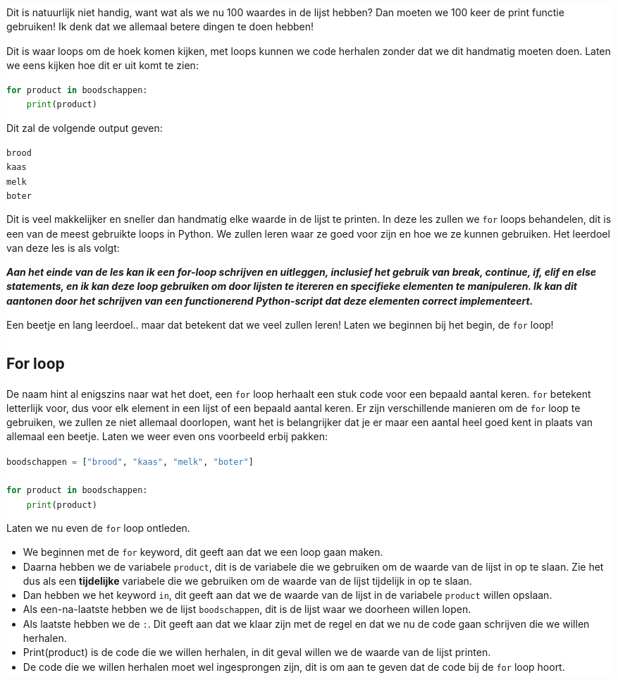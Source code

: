 Dit is natuurlijk niet handig, want wat als we nu 100 waardes in de lijst hebben? 
Dan moeten we 100 keer de print functie gebruiken! Ik denk dat we allemaal betere dingen te doen hebben!

Dit is waar loops om de hoek komen kijken, met loops kunnen we code herhalen zonder dat we dit handmatig moeten doen.
Laten we eens kijken hoe dit er uit komt te zien:

```python
for product in boodschappen:
    print(product)
```

Dit zal de volgende output geven:
```python
brood
kaas
melk
boter
```

Dit is veel makkelijker en sneller dan handmatig elke waarde in de lijst te printen.
In deze les zullen we `for` loops behandelen, dit is een van de meest gebruikte loops in Python.
We zullen leren waar ze goed voor zijn en hoe we ze kunnen gebruiken.
Het leerdoel van deze les is als volgt:

***Aan het einde van de les kan ik een for-loop schrijven en uitleggen, inclusief het gebruik van break, continue, if, elif en else statements, en ik kan deze loop gebruiken om door lijsten te itereren en specifieke elementen te manipuleren. 
Ik kan dit aantonen door het schrijven van een functionerend Python-script dat deze elementen correct implementeert.***

Een beetje en lang leerdoel.. maar dat betekent dat we veel zullen leren! Laten we beginnen bij het begin, de `for` loop!


## For loop
De naam hint al enigszins naar wat het doet, een ``for`` loop herhaalt een stuk code voor een bepaald aantal keren.
``for`` betekent letterlijk voor, dus voor elk element in een lijst of een bepaald aantal keren. 
Er zijn verschillende manieren om de ``for`` loop te gebruiken, we zullen ze niet allemaal doorlopen, want het is belangrijker dat je er maar een aantal heel goed kent in plaats van allemaal een beetje.
Laten we weer even ons voorbeeld erbij pakken:

```python
boodschappen = ["brood", "kaas", "melk", "boter"]

for product in boodschappen:
    print(product)
```

Laten we nu even de `for` loop ontleden.
- We beginnen met de `for` keyword, dit geeft aan dat we een loop gaan maken.
- Daarna hebben we de variabele `product`, dit is de variabele die we gebruiken om de waarde van de lijst in op te slaan. Zie het dus als een **tijdelijke** variabele die we gebruiken om de waarde van de lijst tijdelijk in op te slaan.
- Dan hebben we het keyword `in`, dit geeft aan dat we de waarde van de lijst in de variabele `product` willen opslaan.
- Als een-na-laatste hebben we de lijst `boodschappen`, dit is de lijst waar we doorheen willen lopen.
- Als laatste hebben we de `:`. Dit geeft aan dat we klaar zijn met de regel en dat we nu de code gaan schrijven die we willen herhalen.
- Print(product) is de code die we willen herhalen, in dit geval willen we de waarde van de lijst printen.
- De code die we willen herhalen moet wel ingesprongen zijn, dit is om aan te geven dat de code bij de `for` loop hoort.
